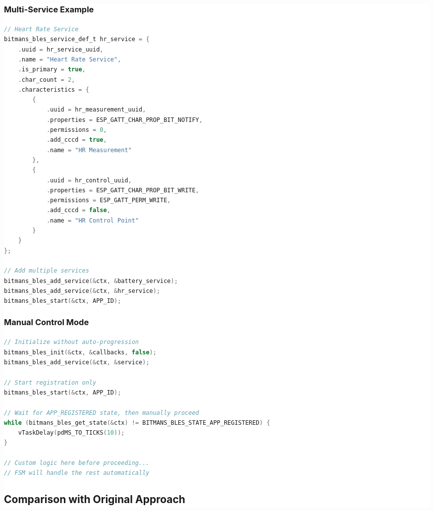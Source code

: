 ### Multi-Service Example
```c
// Heart Rate Service
bitmans_bles_service_def_t hr_service = {
    .uuid = hr_service_uuid,
    .name = "Heart Rate Service",
    .is_primary = true,
    .char_count = 2,
    .characteristics = {
        {
            .uuid = hr_measurement_uuid,
            .properties = ESP_GATT_CHAR_PROP_BIT_NOTIFY,
            .permissions = 0,
            .add_cccd = true,
            .name = "HR Measurement"
        },
        {
            .uuid = hr_control_uuid,
            .properties = ESP_GATT_CHAR_PROP_BIT_WRITE,
            .permissions = ESP_GATT_PERM_WRITE,
            .add_cccd = false,
            .name = "HR Control Point"
        }
    }
};

// Add multiple services
bitmans_bles_add_service(&ctx, &battery_service);
bitmans_bles_add_service(&ctx, &hr_service);
bitmans_bles_start(&ctx, APP_ID);
```

### Manual Control Mode
```c
// Initialize without auto-progression
bitmans_bles_init(&ctx, &callbacks, false);
bitmans_bles_add_service(&ctx, &service);

// Start registration only
bitmans_bles_start(&ctx, APP_ID);

// Wait for APP_REGISTERED state, then manually proceed
while (bitmans_bles_get_state(&ctx) != BITMANS_BLES_STATE_APP_REGISTERED) {
    vTaskDelay(pdMS_TO_TICKS(10));
}

// Custom logic here before proceeding...
// FSM will handle the rest automatically
```

## Comparison with Original Approach
